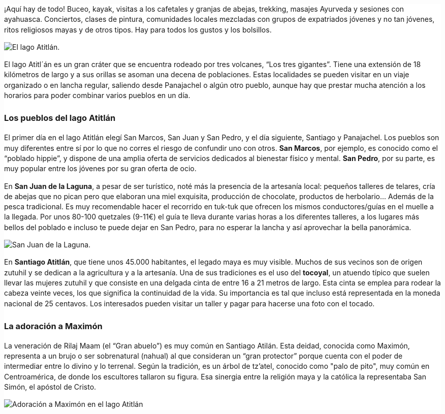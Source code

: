 ¡Aquí hay de todo! Buceo, kayak, visitas a los cafetales y granjas de abejas, trekking, 
masajes Ayurveda y sesiones con ayahuasca. Conciertos, clases de pintura, comunidades 
locales mezcladas con grupos de expatriados jóvenes y no tan jóvenes, ritos religiosos 
mayas y de otros tipos. Hay para todos los gustos y los bolsillos. 

![El lago Atitlán.](https://fotos.etheriamagazine.com/2023/05/sania-guatemala-lago-atitlan.jpg "El lago Atitlán. © SJ")

El lago Atitl´án es un gran cráter que se encuentra rodeado por tres volcanes, “Los tres 
gigantes”. Tiene una extensión de 18 kilómetros de largo y a sus orillas se asoman una 
decena de poblaciones. Estas localidades se pueden visitar en un viaje organizado o en 
lancha regular, saliendo desde Panajachel o algún otro pueblo, aunque hay que prestar 
mucha atención a los horarios para poder combinar varios pueblos en un día. 

### Los pueblos del lago Atitlán

El primer día en el lago Atitlán elegí San Marcos, San Juan y San Pedro, y el día 
siguiente, Santiago y Panajachel. Los pueblos son muy diferentes entre sí por lo que no 
corres el riesgo de confundir uno con otros. **San Marcos**, por ejemplo, es conocido 
como el “poblado hippie”, y dispone de una amplia oferta de servicios dedicados al 
bienestar físico y mental. **San Pedro**, por su parte, es muy popular entre los jóvenes 
por su gran oferta de ocio. 

En **San Juan de la Laguna**, a pesar de ser turístico, noté más la presencia de la 
artesanía local: pequeños talleres de telares, cría de abejas que no pican pero que 
elaboran una miel exquisita, producción de chocolate, productos de herbolario... Además 
de la pesca tradicional. Es muy recomendable hacer el recorrido en tuk-tuk que ofrecen 
los mismos conductores/guías en el muelle a la llegada. Por unos 80-100 quetzales 
(9-11€) el guía te lleva durante varias horas a los diferentes talleres, a los lugares 
más bellos del poblado e incluso te puede dejar en San Pedro, para no esperar la lancha 
y así aprovechar la bella panorámica. 

![San Juan de la Laguna.](https://fotos.etheriamagazine.com/2023/05/sania-guatemala-san-juan-laguna.jpg "San Juan de la Laguna. © SJ")

En **Santiago Atitlán**, que tiene unos 45.000 habitantes, el legado maya es muy 
visible. Muchos de sus vecinos son de origen zutuhil y se dedican a la agricultura y a 
la artesanía. Una de sus tradiciones es el uso del **tocoyal**, un atuendo típico que 
suelen llevar las mujeres zutuhil y que consiste en una delgada cinta de entre 16 a 21 
metros de largo. Esta cinta se emplea para rodear la cabeza veinte veces, los que 
significa la continuidad de la vida. Su importancia es tal que incluso está representada 
en la moneda nacional de 25 centavos. Los interesados pueden visitar un taller y pagar 
para hacerse una foto con el tocado. 

### La adoración a Maximón

La veneración de Rilaj Maam (el “Gran abuelo”) es muy común en Santiago Atilán. Esta 
deidad, conocida como Maximón, representa a un brujo o ser sobrenatural (nahual) al que 
consideran un “gran protector” porque cuenta con el poder de intermediar entre lo divino 
y lo terrenal. Según la tradición, es un árbol de tz’atel, conocido como "palo de pito", 
muy común en Centroamérica, de donde los escultores tallaron su figura. Esa sinergia 
entre la religión maya y la católica la representaba San Simón, el apóstol de Cristo. 

![Adoración a Maximón en el lago Atitlán](https://fotos.etheriamagazine.com/2023/05/sania-guatemala-maximon.jpg "Adoración a Maximón. © SJ")
